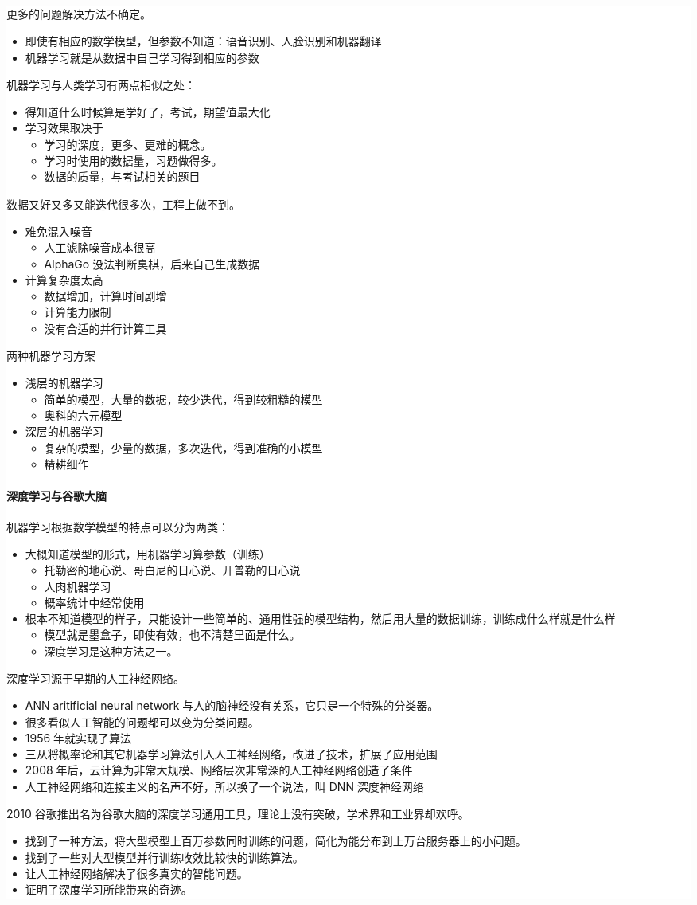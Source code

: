 更多的问题解决方法不确定。

- 即使有相应的数学模型，但参数不知道：语音识别、人脸识别和机器翻译
- 机器学习就是从数据中自己学习得到相应的参数

机器学习与人类学习有两点相似之处：

- 得知道什么时候算是学好了，考试，期望值最大化
- 学习效果取决于
  - 学习的深度，更多、更难的概念。
  - 学习时使用的数据量，习题做得多。
  - 数据的质量，与考试相关的题目

数据又好又多又能迭代很多次，工程上做不到。

- 难免混入噪音
  - 人工滤除噪音成本很高
  - AlphaGo 没法判断臭棋，后来自己生成数据
- 计算复杂度太高
  - 数据增加，计算时间剧增
  - 计算能力限制
  - 没有合适的并行计算工具

两种机器学习方案

- 浅层的机器学习
  - 简单的模型，大量的数据，较少迭代，得到较粗糙的模型
  - 奥科的六元模型
- 深层的机器学习
  - 复杂的模型，少量的数据，多次迭代，得到准确的小模型
  - 精耕细作

#### 深度学习与谷歌大脑 

机器学习根据数学模型的特点可以分为两类：

- 大概知道模型的形式，用机器学习算参数（训练）
  - 托勒密的地心说、哥白尼的日心说、开普勒的日心说
  - 人肉机器学习
  - 概率统计中经常使用
- 根本不知道模型的样子，只能设计一些简单的、通用性强的模型结构，然后用大量的数据训练，训练成什么样就是什么样
  - 模型就是墨盒子，即使有效，也不清楚里面是什么。
  - 深度学习是这种方法之一。

深度学习源于早期的人工神经网络。

- ANN aritificial neural network 与人的脑神经没有关系，它只是一个特殊的分类器。
- 很多看似人工智能的问题都可以变为分类问题。
- 1956 年就实现了算法
- 三从将概率论和其它机器学习算法引入人工神经网络，改进了技术，扩展了应用范围
- 2008 年后，云计算为非常大规模、网络层次非常深的人工神经网络创造了条件
- 人工神经网络和连接主义的名声不好，所以换了一个说法，叫 DNN 深度神经网络

2010 谷歌推出名为谷歌大脑的深度学习通用工具，理论上没有突破，学术界和工业界却欢呼。

- 找到了一种方法，将大型模型上百万参数同时训练的问题，简化为能分布到上万台服务器上的小问题。
- 找到了一些对大型模型并行训练收效比较快的训练算法。
- 让人工神经网络解决了很多真实的智能问题。
- 证明了深度学习所能带来的奇迹。
